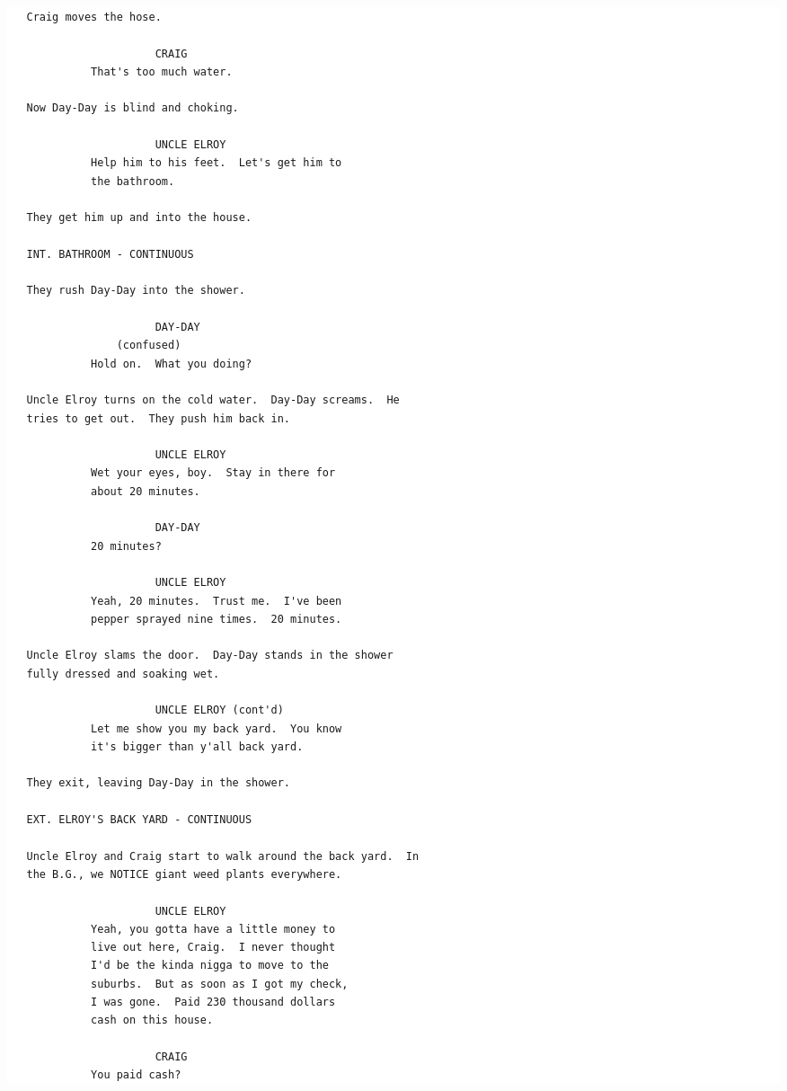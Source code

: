        Craig moves the hose.

                           CRAIG
                 That's too much water.

       Now Day-Day is blind and choking.

                           UNCLE ELROY
                 Help him to his feet.  Let's get him to
                 the bathroom.

       They get him up and into the house.

       INT. BATHROOM - CONTINUOUS

       They rush Day-Day into the shower.

                           DAY-DAY
                     (confused)
                 Hold on.  What you doing?

       Uncle Elroy turns on the cold water.  Day-Day screams.  He
       tries to get out.  They push him back in.

                           UNCLE ELROY
                 Wet your eyes, boy.  Stay in there for
                 about 20 minutes.

                           DAY-DAY
                 20 minutes?

                           UNCLE ELROY
                 Yeah, 20 minutes.  Trust me.  I've been
                 pepper sprayed nine times.  20 minutes.

       Uncle Elroy slams the door.  Day-Day stands in the shower
       fully dressed and soaking wet.

                           UNCLE ELROY (cont'd)
                 Let me show you my back yard.  You know
                 it's bigger than y'all back yard.

       They exit, leaving Day-Day in the shower.

       EXT. ELROY'S BACK YARD - CONTINUOUS

       Uncle Elroy and Craig start to walk around the back yard.  In
       the B.G., we NOTICE giant weed plants everywhere.

                           UNCLE ELROY
                 Yeah, you gotta have a little money to
                 live out here, Craig.  I never thought
                 I'd be the kinda nigga to move to the
                 suburbs.  But as soon as I got my check,
                 I was gone.  Paid 230 thousand dollars
                 cash on this house.

                           CRAIG
                 You paid cash?
